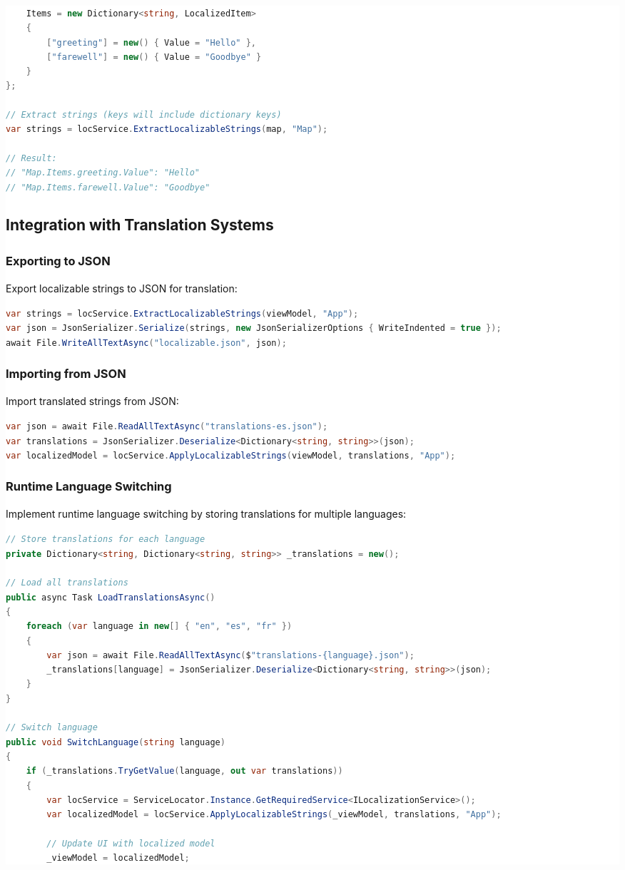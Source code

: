 ```csharp
    Items = new Dictionary<string, LocalizedItem>
    {
        ["greeting"] = new() { Value = "Hello" },
        ["farewell"] = new() { Value = "Goodbye" }
    }
};

// Extract strings (keys will include dictionary keys)
var strings = locService.ExtractLocalizableStrings(map, "Map");

// Result:
// "Map.Items.greeting.Value": "Hello"
// "Map.Items.farewell.Value": "Goodbye"
```

## Integration with Translation Systems

### Exporting to JSON

Export localizable strings to JSON for translation:

```csharp
var strings = locService.ExtractLocalizableStrings(viewModel, "App");
var json = JsonSerializer.Serialize(strings, new JsonSerializerOptions { WriteIndented = true });
await File.WriteAllTextAsync("localizable.json", json);
```

### Importing from JSON

Import translated strings from JSON:

```csharp
var json = await File.ReadAllTextAsync("translations-es.json");
var translations = JsonSerializer.Deserialize<Dictionary<string, string>>(json);
var localizedModel = locService.ApplyLocalizableStrings(viewModel, translations, "App");
```

### Runtime Language Switching

Implement runtime language switching by storing translations for multiple languages:

```csharp
// Store translations for each language
private Dictionary<string, Dictionary<string, string>> _translations = new();

// Load all translations
public async Task LoadTranslationsAsync()
{
    foreach (var language in new[] { "en", "es", "fr" })
    {
        var json = await File.ReadAllTextAsync($"translations-{language}.json");
        _translations[language] = JsonSerializer.Deserialize<Dictionary<string, string>>(json);
    }
}

// Switch language
public void SwitchLanguage(string language)
{
    if (_translations.TryGetValue(language, out var translations))
    {
        var locService = ServiceLocator.Instance.GetRequiredService<ILocalizationService>();
        var localizedModel = locService.ApplyLocalizableStrings(_viewModel, translations, "App");
        
        // Update UI with localized model
        _viewModel = localizedModel;
```